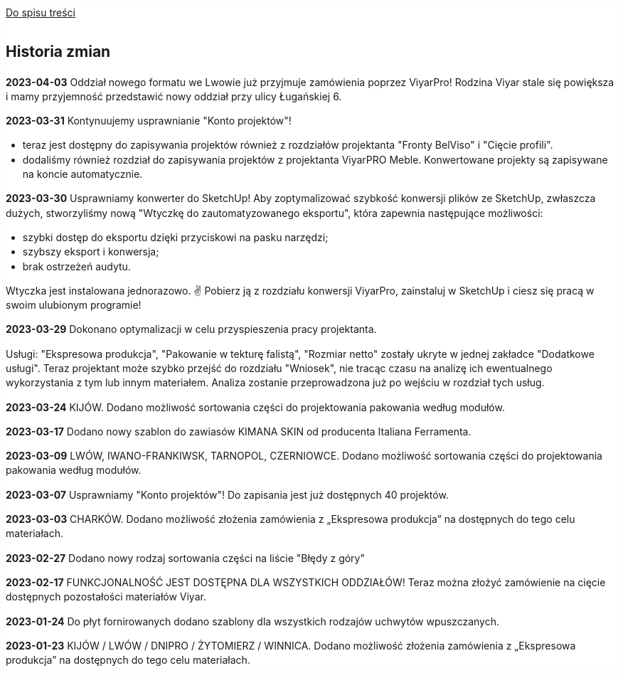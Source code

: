[Do spisu treści](/service/doc/?cid=dsp)
## Historia zmian 

**2023-04-03** Oddział nowego formatu we Lwowie już przyjmuje zamówienia poprzez ViyarPro!
Rodzina Viyar stale się powiększa i mamy przyjemność przedstawić nowy oddział przy ulicy Ługańskiej 6. 

**2023-03-31** Kontynuujemy usprawnianie "Konto projektów"!

- teraz jest dostępny do zapisywania projektów również z rozdziałów projektanta "Fronty BelViso" i "Cięcie profili".
- dodaliśmy również rozdział do zapisywania projektów z projektanta ViyarPRO Meble. Konwertowane projekty są zapisywane na koncie automatycznie.

**2023-03-30** Usprawniamy konwerter do SketchUp! Aby zoptymalizować szybkość konwersji plików ze SketchUp, zwłaszcza dużych, stworzyliśmy nową "Wtyczkę do zautomatyzowanego eksportu", która zapewnia następujące możliwości:
 
- szybki dostęp do eksportu dzięki przyciskowi na pasku narzędzi;  
- szybszy eksport i konwersja;
- brak ostrzeżeń audytu. 

Wtyczka jest instalowana jednorazowo.
✌️ Pobierz ją z rozdziału konwersji ViyarPro, zainstaluj w SketchUp i ciesz się pracą w swoim ulubionym programie!

**2023-03-29** Dokonano optymalizacji w celu przyspieszenia pracy projektanta.

Usługi: 
"Ekspresowa produkcja",
"Pakowanie w tekturę falistą",
"Rozmiar netto" 
zostały ukryte w jednej zakładce "Dodatkowe usługi".
Teraz projektant może szybko przejść do rozdziału "Wniosek", nie tracąc czasu na analizę ich ewentualnego wykorzystania z tym lub innym materiałem. Analiza zostanie przeprowadzona już po wejściu w rozdział tych usług.

**2023-03-24** KIJÓW. Dodano możliwość sortowania części do projektowania pakowania według modułów. 

**2023-03-17** Dodano nowy szablon do zawiasów KIMANA SKIN od producenta Italiana Ferramenta.

**2023-03-09** LWÓW, IWANO-FRANKIWSK, TARNOPOL, CZERNIOWCE. Dodano możliwość sortowania części do projektowania pakowania według modułów. 

**2023-03-07** Usprawniamy "Konto projektów"! Do zapisania jest już dostępnych 40 projektów.

**2023-03-03** CHARKÓW. Dodano możliwość złożenia zamówienia z „Ekspresowa produkcja” na dostępnych do tego celu materiałach.

**2023-02-27** Dodano nowy rodzaj sortowania części na liście "Błędy z góry"

**2023-02-17** FUNKCJONALNOŚĆ JEST DOSTĘPNA DLA WSZYSTKICH ODDZIAŁÓW! Teraz można złożyć zamówienie na cięcie dostępnych pozostałości materiałów Viyar.

**2023-01-24** Do płyt fornirowanych dodano szablony dla wszystkich rodzajów uchwytów wpuszczanych.

**2023-01-23** KIJÓW / LWÓW / DNIPRO / ŻYTOMIERZ / WINNICA. Dodano możliwość złożenia zamówienia z „Ekspresowa produkcja” na dostępnych do tego celu materiałach.
